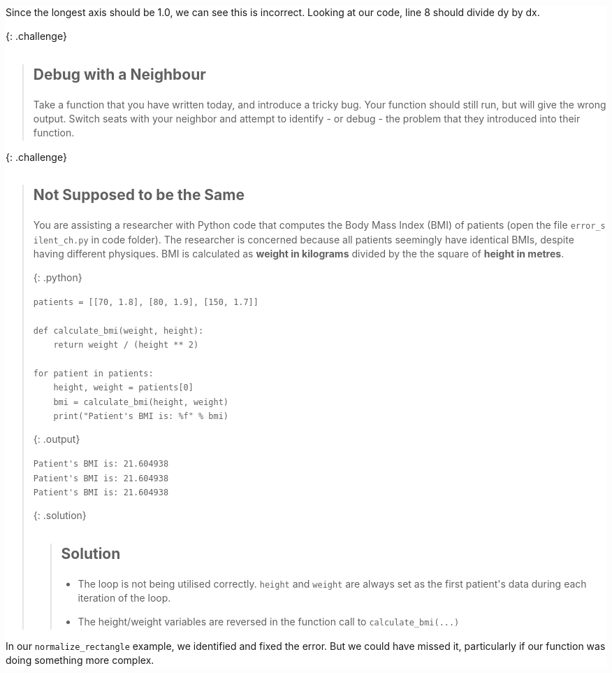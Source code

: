 Since the longest axis should be 1.0, we can see this is incorrect.
Looking at our code, line 8 should divide dy by dx.

{: .challenge}
> ## Debug with a Neighbour
>
> Take a function that you have written today, and introduce a tricky bug.
> Your function should still run, but will give the wrong output.
> Switch seats with your neighbor and attempt to identify - or debug - the problem
> that they introduced into their function.

{: .challenge}
> ## Not Supposed to be the Same
>
> You are assisting a researcher with Python code that computes the
> Body Mass Index (BMI) of patients (open the file `error_silent_ch.py` in code folder).  The researcher is concerned because
> all patients seemingly have identical BMIs, despite having different
> physiques.  BMI is calculated as **weight in kilograms**
> divided by the the square of **height in metres**.
>
>
> {: .python}
> ~~~
> patients = [[70, 1.8], [80, 1.9], [150, 1.7]]
>
> def calculate_bmi(weight, height):
>     return weight / (height ** 2)
>
> for patient in patients:
>     height, weight = patients[0]
>     bmi = calculate_bmi(height, weight)
>     print("Patient's BMI is: %f" % bmi)
> ~~~
>
>
>{: .output}
> ~~~
> Patient's BMI is: 21.604938
> Patient's BMI is: 21.604938
> Patient's BMI is: 21.604938
> ~~~
>
> {: .solution}
> > ## Solution
> > * The loop is not being utilised correctly. `height` and `weight` are always
> >   set as the first patient's data during each iteration of the loop.
> >
> > * The height/weight variables are reversed in the function call to
> >   `calculate_bmi(...)`

In our `normalize_rectangle` example, we identified and fixed the error.
But we could have missed it,
particularly if our function was doing something more complex.

